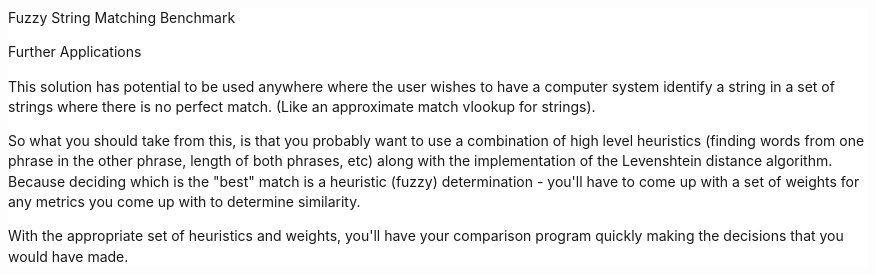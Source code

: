 Fuzzy String Matching Benchmark

Further Applications

This solution has potential to be used anywhere where the user wishes to have a computer system identify a string in a set of strings where there is no perfect match. (Like an approximate match vlookup for strings).

So what you should take from this, is that you probably want to use a combination of high level heuristics (finding words from one phrase in the other phrase, length of both phrases, etc) along with the implementation of the Levenshtein distance algorithm. Because deciding which is the "best" match is a heuristic (fuzzy) determination - you'll have to come up with a set of weights for any metrics you come up with to determine similarity.

With the appropriate set of heuristics and weights, you'll have your comparison program quickly making the decisions that you would have made.
